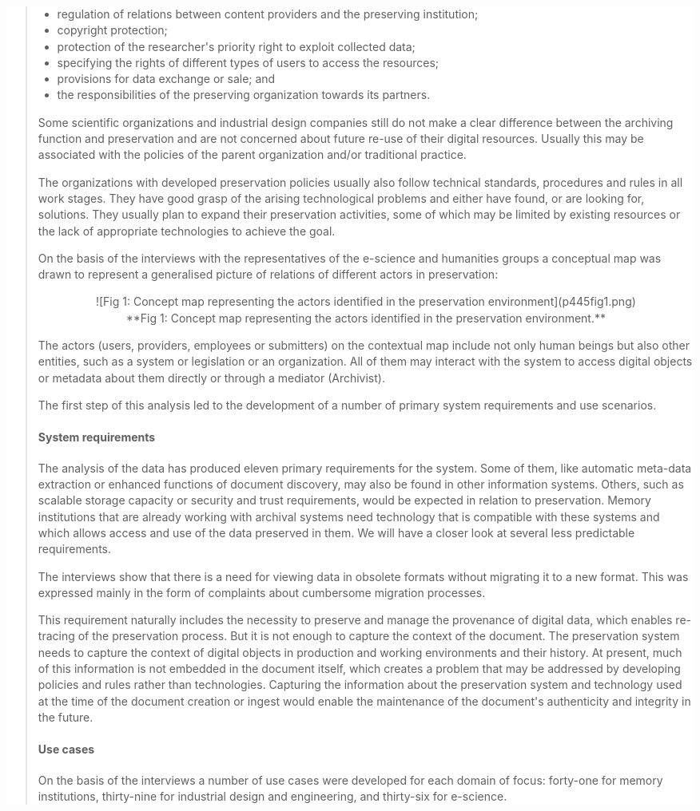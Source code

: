 > *   regulation of relations between content providers and the preserving institution;
> *   copyright protection;
> *   protection of the researcher's priority right to exploit collected data;
> *   specifying the rights of different types of users to access the resources;
> *   provisions for data exchange or sale; and
> *   the responsibilities of the preserving organization towards its partners.
> 
> Some scientific organizations and industrial design companies still do not make a clear difference between the archiving function and preservation and are not concerned about future re-use of their digital resources. Usually this may be associated with the policies of the parent organization and/or traditional practice.
> 
> The organizations with developed preservation policies usually also follow technical standards, procedures and rules in all work stages. They have good grasp of the arising technological problems and either have found, or are looking for, solutions. They usually plan to expand their preservation activities, some of which may be limited by existing resources or the lack of appropriate technologies to achieve the goal.
> 
> On the basis of the interviews with the representatives of the e-science and humanities groups a conceptual map was drawn to represent a generalised picture of relations of different actors in preservation:
> 
> <div style="text-align: center;">![Fig 1: Concept map representing the actors identified in the preservation environment](p445fig1.png)</div>
> 
> <div style="text-align: center;">  
> **Fig 1: Concept map representing the actors identified in the preservation environment.**</div>
> 
> The actors (users, providers, employees or submitters) on the contextual map include not only human beings but also other entities, such as a system or legislation or an organization. All of them may interact with the system to access digital objects or metadata about them directly or through a mediator (Archivist).
> 
> The first step of this analysis led to the development of a number of primary system requirements and use scenarios.
> 
> #### System requirements
> 
> The analysis of the data has produced eleven primary requirements for the system. Some of them, like automatic meta-data extraction or enhanced functions of document discovery, may also be found in other information systems. Others, such as scalable storage capacity or security and trust requirements, would be expected in relation to preservation. Memory institutions that are already working with archival systems need technology that is compatible with these systems and which allows access and use of the data preserved in them. We will have a closer look at several less predictable requirements.
> 
> The interviews show that there is a need for viewing data in obsolete formats without migrating it to a new format. This was expressed mainly in the form of complaints about cumbersome migration processes.
> 
> This requirement naturally includes the necessity to preserve and manage the provenance of digital data, which enables re-tracing of the preservation process. But it is not enough to capture the context of the document. The preservation system needs to capture the context of digital objects in production and working environments and their history. At present, much of this information is not embedded in the document itself, which creates a problem that may be addressed by developing policies and rules rather than technologies. Capturing the information about the preservation system and technology used at the time of the document creation or ingest would enable the maintenance of the document's authenticity and integrity in the future.
> 
> #### Use cases
> 
> On the basis of the interviews a number of use cases were developed for each domain of focus: forty-one for memory institutions, thirty-nine for industrial design and engineering, and thirty-six for e-science.
